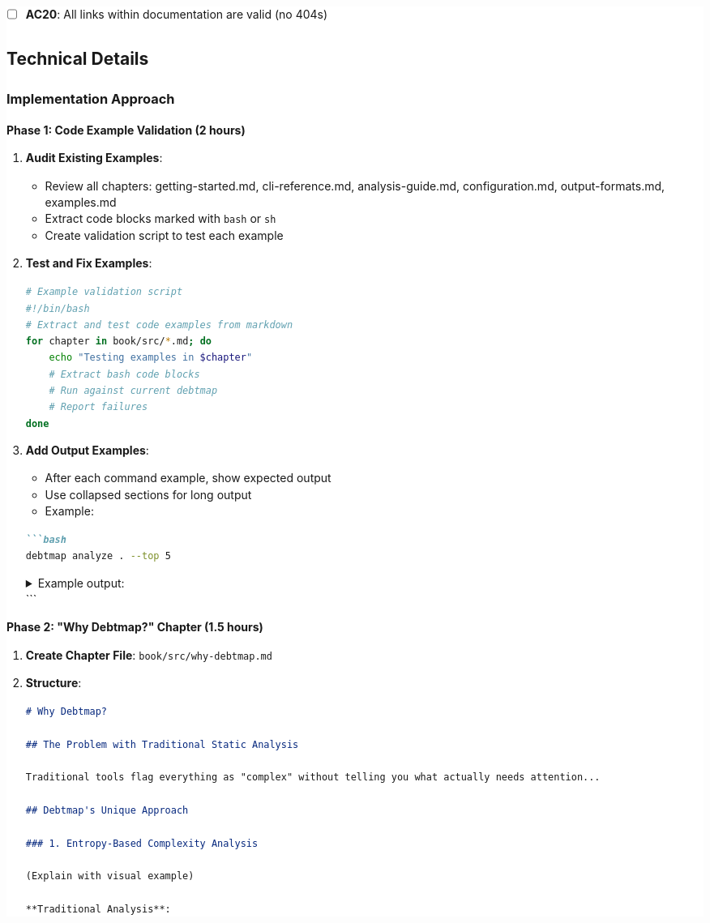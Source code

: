 - [ ] **AC20**: All links within documentation are valid (no 404s)

## Technical Details

### Implementation Approach

**Phase 1: Code Example Validation (2 hours)**

1. **Audit Existing Examples**:
   - Review all chapters: getting-started.md, cli-reference.md, analysis-guide.md, configuration.md, output-formats.md, examples.md
   - Extract code blocks marked with `bash` or `sh`
   - Create validation script to test each example

2. **Test and Fix Examples**:
   ```bash
   # Example validation script
   #!/bin/bash
   # Extract and test code examples from markdown
   for chapter in book/src/*.md; do
       echo "Testing examples in $chapter"
       # Extract bash code blocks
       # Run against current debtmap
       # Report failures
   done
   ```

3. **Add Output Examples**:
   - After each command example, show expected output
   - Use collapsed sections for long output
   - Example:
   ```markdown
   ```bash
   debtmap analyze . --top 5
   ```

   <details>
   <summary>Example output:</summary>

   ```
   #1 SCORE: 8.9 [CRITICAL]
   ├─ TEST GAP: ./src/parser.rs:38 parse_input()
   ...
   ```
   </details>
   ```

**Phase 2: "Why Debtmap?" Chapter (1.5 hours)**

1. **Create Chapter File**: `book/src/why-debtmap.md`

2. **Structure**:
   ```markdown
   # Why Debtmap?

   ## The Problem with Traditional Static Analysis

   Traditional tools flag everything as "complex" without telling you what actually needs attention...

   ## Debtmap's Unique Approach

   ### 1. Entropy-Based Complexity Analysis

   (Explain with visual example)

   **Traditional Analysis**:
   ```